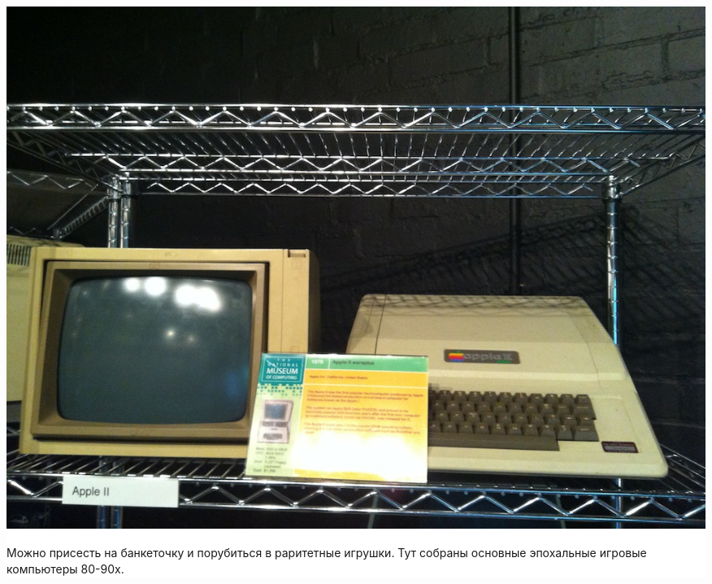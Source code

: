 ![](/images/blog/bletchley-park/tnmoc/IMG_0757.JPG)

Можно присесть на банкеточку и порубиться в раритетные игрушки. Тут собраны основные эпохальные игровые компьютеры 80-90x.
